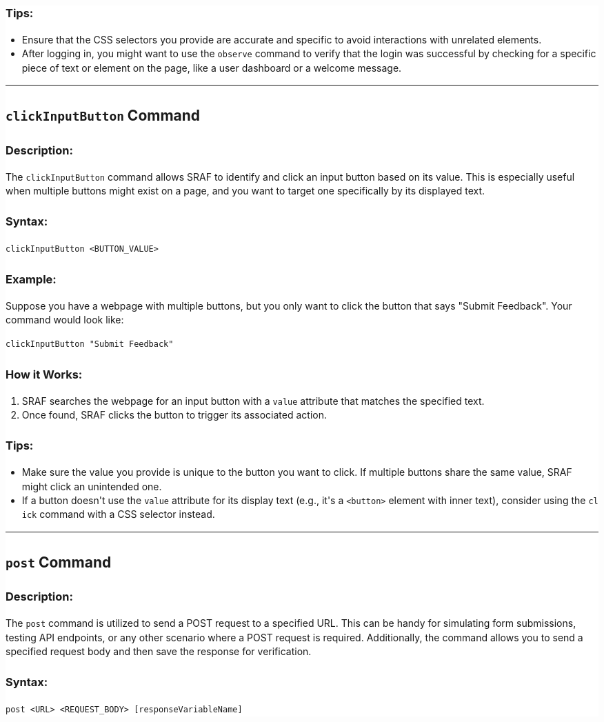 ### Tips:
- Ensure that the CSS selectors you provide are accurate and specific to avoid interactions with unrelated elements.
- After logging in, you might want to use the `observe` command to verify that the login was successful by checking for a specific piece of text or element on the page, like a user dashboard or a welcome message.

<hr>

## `clickInputButton` Command 

### Description:
The `clickInputButton` command allows SRAF to identify and click an input button based on its value. This is especially useful when multiple buttons might exist on a page, and you want to target one specifically by its displayed text.

### Syntax:
```
clickInputButton <BUTTON_VALUE>
```

### Example:
Suppose you have a webpage with multiple buttons, but you only want to click the button that says "Submit Feedback". Your command would look like:
```
clickInputButton "Submit Feedback"
```

### How it Works:
1. SRAF searches the webpage for an input button with a `value` attribute that matches the specified text.
2. Once found, SRAF clicks the button to trigger its associated action.

### Tips:
- Make sure the value you provide is unique to the button you want to click. If multiple buttons share the same value, SRAF might click an unintended one.
- If a button doesn't use the `value` attribute for its display text (e.g., it's a `<button>` element with inner text), consider using the `click` command with a CSS selector instead.

<hr>

## `post` Command 

### Description:
The `post` command is utilized to send a POST request to a specified URL. This can be handy for simulating form submissions, testing API endpoints, or any other scenario where a POST request is required. Additionally, the command allows you to send a specified request body and then save the response for verification.

### Syntax:
```
post <URL> <REQUEST_BODY> [responseVariableName]
```
